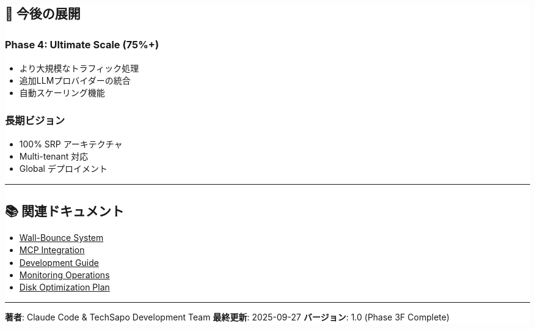 
## 🔮 今後の展開

### Phase 4: Ultimate Scale (75%+)
- より大規模なトラフィック処理
- 追加LLMプロバイダーの統合
- 自動スケーリング機能

### 長期ビジョン
- 100% SRP アーキテクチャ
- Multi-tenant 対応
- Global デプロイメント

---

## 📚 関連ドキュメント

- [Wall-Bounce System](./WALL_BOUNCE_SYSTEM.md)
- [MCP Integration](./MCP_INTEGRATION.md)
- [Development Guide](./DEVELOPMENT_GUIDE.md)
- [Monitoring Operations](./MONITORING_OPERATIONS.md)
- [Disk Optimization Plan](../DISK_OPTIMIZATION_PLAN.md)

---

**著者**: Claude Code & TechSapo Development Team
**最終更新**: 2025-09-27
**バージョン**: 1.0 (Phase 3F Complete)